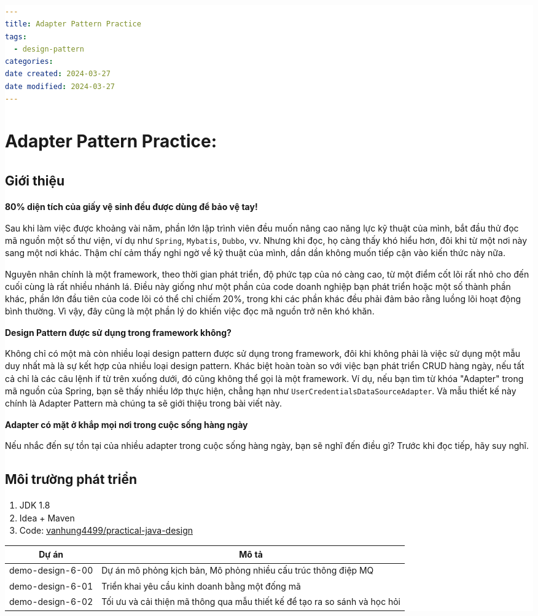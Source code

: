 ```yaml
---
title: Adapter Pattern Practice
tags:
  - design-pattern
categories: 
date created: 2024-03-27
date modified: 2024-03-27
---
```


# Adapter Pattern Practice:

## Giới thiệu

**80% diện tích của giấy vệ sinh đều được dùng để bảo vệ tay!**

Sau khi làm việc được khoảng vài năm, phần lớn lập trình viên đều muốn nâng cao năng lực kỹ thuật của mình, bắt đầu thử đọc mã nguồn một số thư viện, ví dụ như `Spring`, `Mybatis`, `Dubbo`, vv. Nhưng khi đọc, họ càng thấy khó hiểu hơn, đôi khi từ một nơi này sang một nơi khác. Thậm chí cảm thấy nghi ngờ về kỹ thuật của mình, dần dần không muốn tiếp cận vào kiến thức này nữa.

Nguyên nhân chính là một framework, theo thời gian phát triển, độ phức tạp của nó càng cao, từ một điểm cốt lõi rất nhỏ cho đến cuối cùng là rất nhiều nhánh lá. Điều này giống như một phần của code doanh nghiệp bạn phát triển hoặc một số thành phần khác, phần lớn đầu tiên của code lõi có thể chỉ chiếm 20%, trong khi các phần khác đều phải đảm bảo rằng luồng lõi hoạt động bình thường. Vì vậy, đây cũng là một phần lý do khiến việc đọc mã nguồn trở nên khó khăn.

**Design Pattern được sử dụng trong framework không?**

Không chỉ có một mà còn nhiều loại design pattern được sử dụng trong framework, đôi khi không phải là việc sử dụng một mẫu duy nhất mà là sự kết hợp của nhiều loại design pattern. Khác biệt hoàn toàn so với việc bạn phát triển CRUD hàng ngày, nếu tất cả chỉ là các câu lệnh if từ trên xuống dưới, đó cũng không thể gọi là một framework. Ví dụ, nếu bạn tìm từ khóa "Adapter" trong mã nguồn của Spring, bạn sẽ thấy nhiều lớp thực hiện, chẳng hạn như `UserCredentialsDataSourceAdapter`. Và mẫu thiết kế này chính là Adapter Pattern mà chúng ta sẽ giới thiệu trong bài viết này.

**Adapter có mặt ở khắp mọi nơi trong cuộc sống hàng ngày**

Nếu nhắc đến sự tồn tại của nhiều adapter trong cuộc sống hàng ngày, bạn sẽ nghĩ đến điều gì? Trước khi đọc tiếp, hãy suy nghĩ.

## Môi trường phát triển

1. JDK 1.8
2. Idea + Maven
3. Code: [vanhung4499/practical-java-design](https://github.com/vanhung4499/practical-java-design)  

| Dự án            | Mô tả                                                                      |
| ---------------- | -------------------------------------------------------------------------- |
| demo-design-6-00 | Dự án mô phỏng kịch bản, Mô phỏng nhiều cấu trúc thông điệp MQ             |
| demo-design-6-01 | Triển khai yêu cầu kinh doanh bằng một đống mã                             |
| demo-design-6-02 | Tối ưu và cải thiện mã thông qua mẫu thiết kế để tạo ra so sánh và học hỏi |
